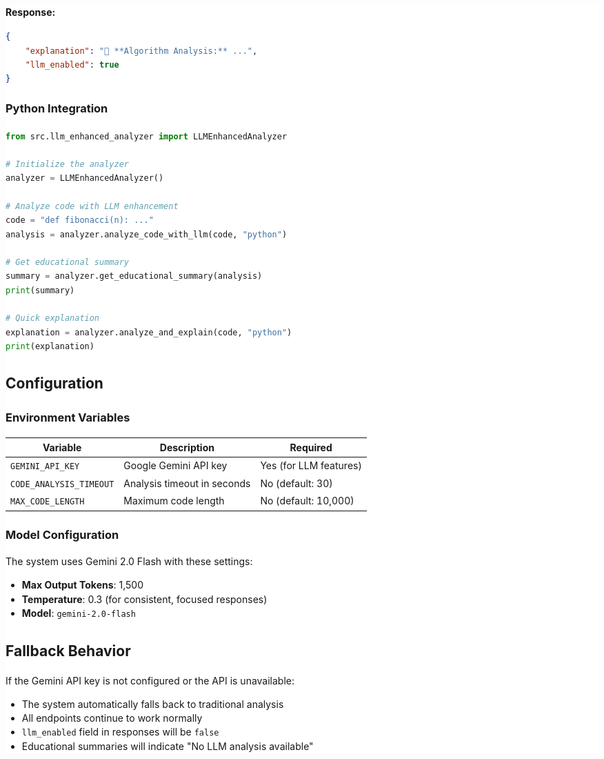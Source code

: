 **Response:**
```json
{
    "explanation": "🎯 **Algorithm Analysis:** ...",
    "llm_enabled": true
}
```

### Python Integration

```python
from src.llm_enhanced_analyzer import LLMEnhancedAnalyzer

# Initialize the analyzer
analyzer = LLMEnhancedAnalyzer()

# Analyze code with LLM enhancement
code = "def fibonacci(n): ..."
analysis = analyzer.analyze_code_with_llm(code, "python")

# Get educational summary
summary = analyzer.get_educational_summary(analysis)
print(summary)

# Quick explanation
explanation = analyzer.analyze_and_explain(code, "python")
print(explanation)
```

## Configuration

### Environment Variables

| Variable | Description | Required |
|----------|-------------|----------|
| `GEMINI_API_KEY` | Google Gemini API key | Yes (for LLM features) |
| `CODE_ANALYSIS_TIMEOUT` | Analysis timeout in seconds | No (default: 30) |
| `MAX_CODE_LENGTH` | Maximum code length | No (default: 10,000) |

### Model Configuration

The system uses Gemini 2.0 Flash with these settings:
- **Max Output Tokens**: 1,500
- **Temperature**: 0.3 (for consistent, focused responses)
- **Model**: `gemini-2.0-flash`

## Fallback Behavior

If the Gemini API key is not configured or the API is unavailable:
- The system automatically falls back to traditional analysis
- All endpoints continue to work normally
- `llm_enabled` field in responses will be `false`
- Educational summaries will indicate "No LLM analysis available"
